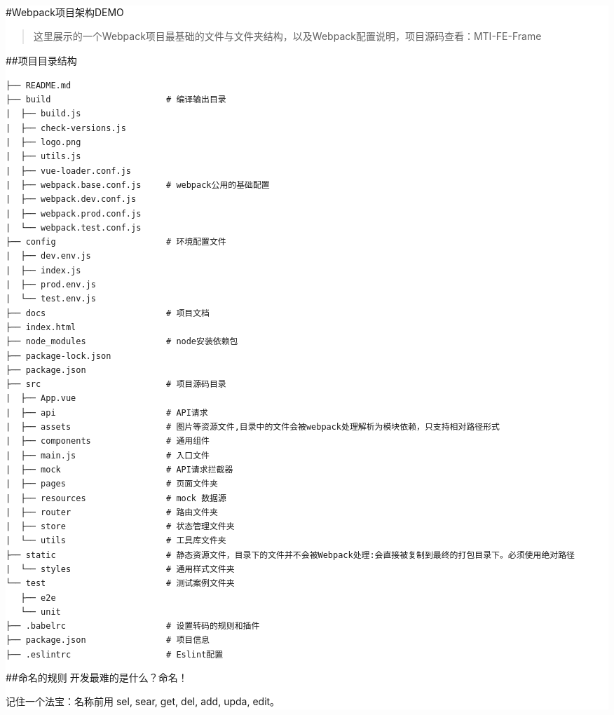 #Webpack项目架构DEMO  
>  这里展示的一个Webpack项目最基础的文件与文件夹结构，以及Webpack配置说明，项目源码查看：MTI-FE-Frame  

##项目目录结构
```
├── README.md
├── build                       # 编译输出目录
|  ├── build.js
|  ├── check-versions.js
|  ├── logo.png
|  ├── utils.js
|  ├── vue-loader.conf.js
|  ├── webpack.base.conf.js     # webpack公用的基础配置
|  ├── webpack.dev.conf.js
|  ├── webpack.prod.conf.js
|  └── webpack.test.conf.js
├── config                      # 环境配置文件
|  ├── dev.env.js
|  ├── index.js
|  ├── prod.env.js
|  └── test.env.js
├── docs                        # 项目文档
├── index.html
├── node_modules                # node安装依赖包
├── package-lock.json
├── package.json
├── src                         # 项目源码目录
|  ├── App.vue
|  ├── api                      # API请求
|  ├── assets                   # 图片等资源文件,目录中的文件会被webpack处理解析为模块依赖，只支持相对路径形式
|  ├── components               # 通用组件
|  ├── main.js                  # 入口文件
|  ├── mock                     # API请求拦截器
|  ├── pages                    # 页面文件夹
|  ├── resources                # mock 数据源
|  ├── router                   # 路由文件夹
|  ├── store                    # 状态管理文件夹
|  └── utils                    # 工具库文件夹
├── static                      # 静态资源文件，目录下的文件并不会被Webpack处理:会直接被复制到最终的打包目录下。必须使用绝对路径
|  └── styles                   # 通用样式文件夹
└── test                        # 测试案例文件夹
   ├── e2e
   └── unit
├── .babelrc                    # 设置转码的规则和插件
├── package.json                # 项目信息
├── .eslintrc                   # Eslint配置
```

##命名的规则
开发最难的是什么？命名！

记住一个法宝：名称前用 sel,  sear, get, del, add, upda, edit。
